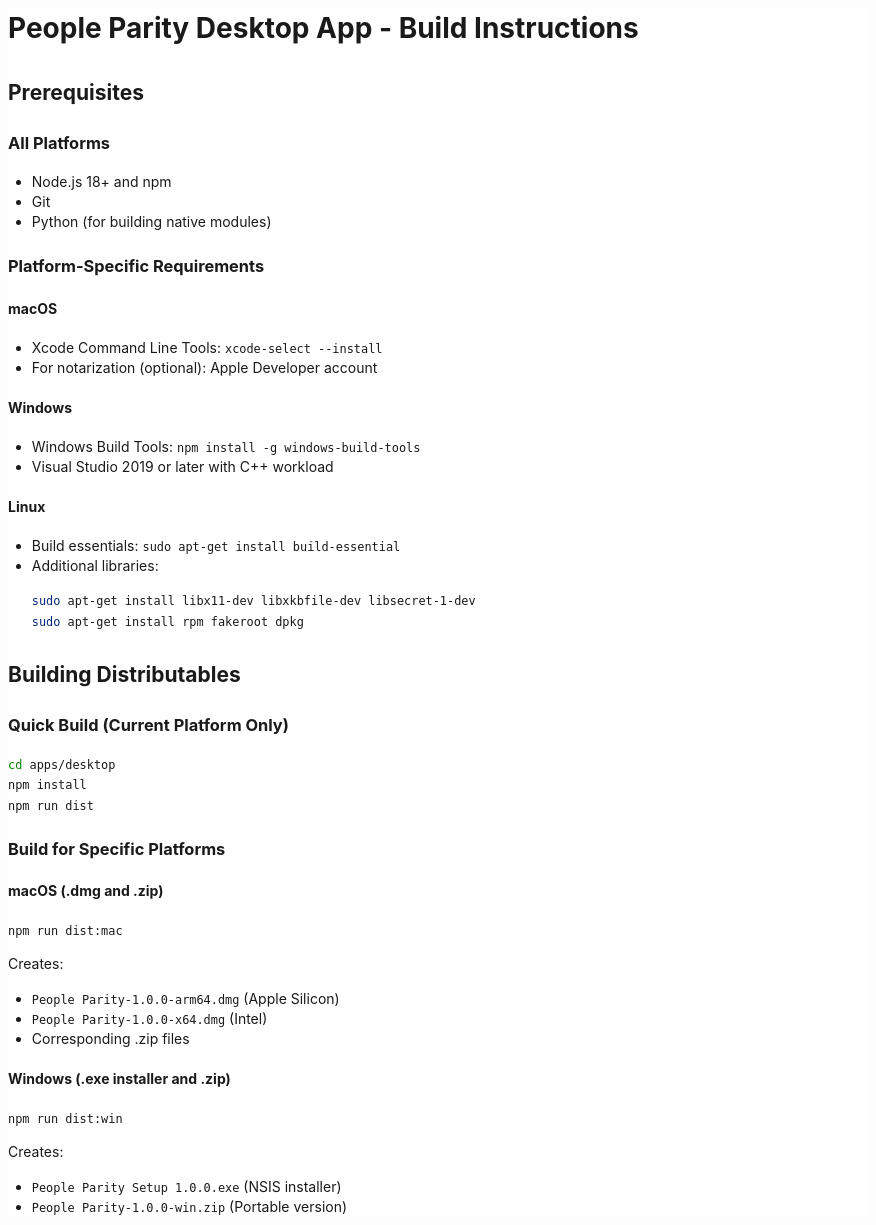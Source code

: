 # People Parity Desktop App - Build Instructions

## Prerequisites

### All Platforms
- Node.js 18+ and npm
- Git
- Python (for building native modules)

### Platform-Specific Requirements

#### macOS
- Xcode Command Line Tools: `xcode-select --install`
- For notarization (optional): Apple Developer account

#### Windows
- Windows Build Tools: `npm install -g windows-build-tools`
- Visual Studio 2019 or later with C++ workload

#### Linux
- Build essentials: `sudo apt-get install build-essential`
- Additional libraries:
  ```bash
  sudo apt-get install libx11-dev libxkbfile-dev libsecret-1-dev
  sudo apt-get install rpm fakeroot dpkg
  ```

## Building Distributables

### Quick Build (Current Platform Only)
```bash
cd apps/desktop
npm install
npm run dist
```

### Build for Specific Platforms

#### macOS (.dmg and .zip)
```bash
npm run dist:mac
```
Creates:
- `People Parity-1.0.0-arm64.dmg` (Apple Silicon)
- `People Parity-1.0.0-x64.dmg` (Intel)
- Corresponding .zip files

#### Windows (.exe installer and .zip)
```bash
npm run dist:win
```
Creates:
- `People Parity Setup 1.0.0.exe` (NSIS installer)
- `People Parity-1.0.0-win.zip` (Portable version)
